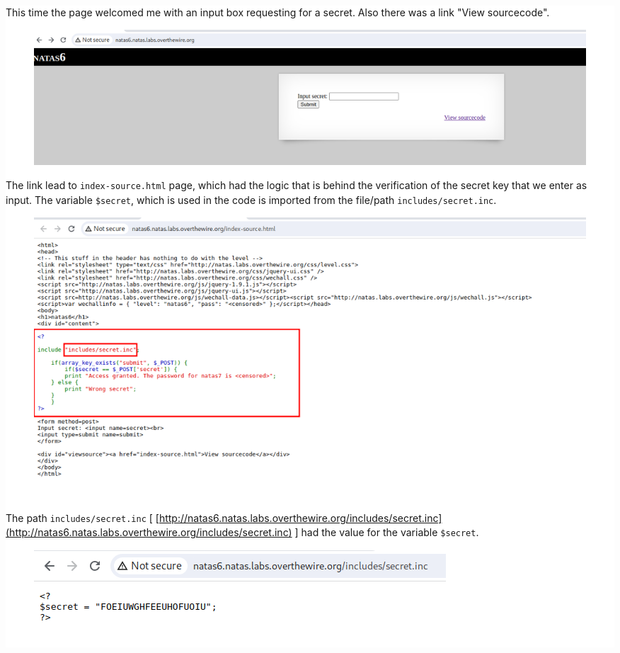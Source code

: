 This time the page welcomed me with an input box requesting for a secret. Also there was a link "View sourcecode".

<figure><img src=".gitbook/assets/image (33).png" alt=""><figcaption></figcaption></figure>

The link lead to `index-source.html` page, which had the logic that is behind the verification of the secret key that we enter as input. The variable `$secret`, which is used in the code is imported from the file/path `includes/secret.inc`.

<figure><img src=".gitbook/assets/image (34).png" alt=""><figcaption></figcaption></figure>

The path `includes/secret.inc` \[ [http://natas6.natas.labs.overthewire.org/includes/secret.inc](http://natas6.natas.labs.overthewire.org/includes/secret.inc) ]  had the value for the variable `$secret`.

<figure><img src=".gitbook/assets/image (35).png" alt=""><figcaption></figcaption></figure>
